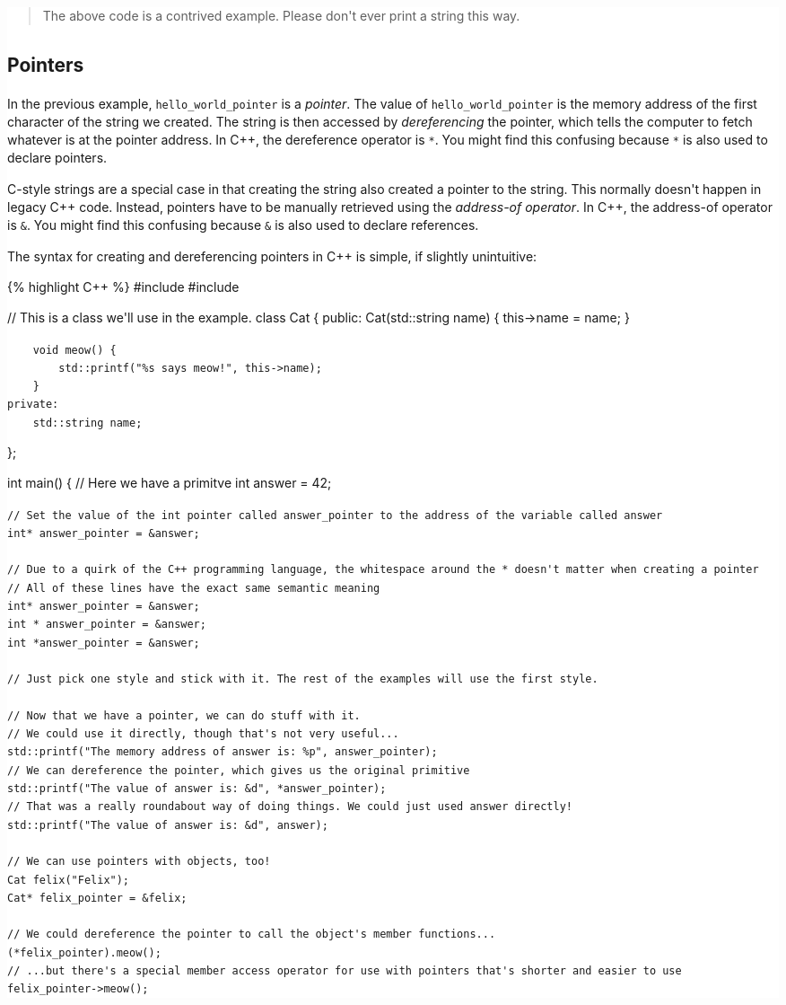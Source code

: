 > The above code is a contrived example. Please don't ever print a string this way.

## Pointers

In the previous example, `hello_world_pointer` is a *pointer*. The value of `hello_world_pointer` is the memory address of the first character of the string we created. The string is then accessed  by *dereferencing* the pointer, which tells the computer to fetch whatever is at the pointer address. In C++, the dereference operator is `*`. You might find this confusing because `*` is also used to declare pointers.

C-style strings are a special case in that creating the string also created a pointer to the string. This normally doesn't happen in legacy C++ code. Instead, pointers have to be manually retrieved using the *address-of operator*. In C++, the address-of operator is `&`. You might find this confusing because `&` is also used to declare references.

The syntax for creating and dereferencing pointers in C++ is simple, if slightly unintuitive:

{% highlight C++ %}
#include <cstdio>
#include <string>

// This is a class we'll use in the example.
class Cat {
    public:
        Cat(std::string name) {
            this->name = name;
        }

        void meow() {
            std::printf("%s says meow!", this->name);
        }
    private:
        std::string name;
};

int main() {
    // Here we have a primitve
    int answer = 42;

    // Set the value of the int pointer called answer_pointer to the address of the variable called answer
    int* answer_pointer = &answer;

    // Due to a quirk of the C++ programming language, the whitespace around the * doesn't matter when creating a pointer
    // All of these lines have the exact same semantic meaning 
    int* answer_pointer = &answer;
    int * answer_pointer = &answer;
    int *answer_pointer = &answer;

    // Just pick one style and stick with it. The rest of the examples will use the first style.

    // Now that we have a pointer, we can do stuff with it.
    // We could use it directly, though that's not very useful...
    std::printf("The memory address of answer is: %p", answer_pointer);
    // We can dereference the pointer, which gives us the original primitive
    std::printf("The value of answer is: &d", *answer_pointer);
    // That was a really roundabout way of doing things. We could just used answer directly!
    std::printf("The value of answer is: &d", answer);

    // We can use pointers with objects, too!
    Cat felix("Felix");
    Cat* felix_pointer = &felix;

    // We could dereference the pointer to call the object's member functions...
    (*felix_pointer).meow();
    // ...but there's a special member access operator for use with pointers that's shorter and easier to use
    felix_pointer->meow();